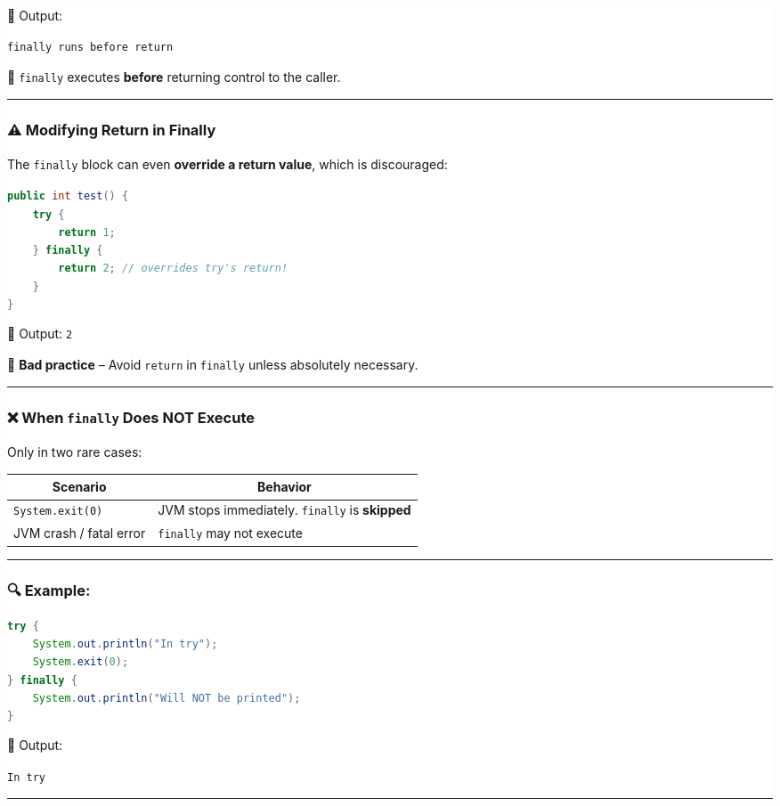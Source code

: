 🧪 Output:

```
finally runs before return
```

🔁 `finally` executes **before** returning control to the caller.

---

### ⚠️ Modifying Return in Finally

The `finally` block can even **override a return value**, which is discouraged:

```java
public int test() {
    try {
        return 1;
    } finally {
        return 2; // overrides try's return!
    }
}
```

🧪 Output: `2`

🚫 **Bad practice** – Avoid `return` in `finally` unless absolutely necessary.

---

### ❌ When `finally` Does NOT Execute

Only in two rare cases:

| Scenario                | Behavior                                        |
| ----------------------- | ----------------------------------------------- |
| `System.exit(0)`        | JVM stops immediately. `finally` is **skipped** |
| JVM crash / fatal error | `finally` may not execute                       |

---

### 🔍 Example:

```java
try {
    System.out.println("In try");
    System.exit(0);
} finally {
    System.out.println("Will NOT be printed");
}
```

🧪 Output:

```
In try
```

---